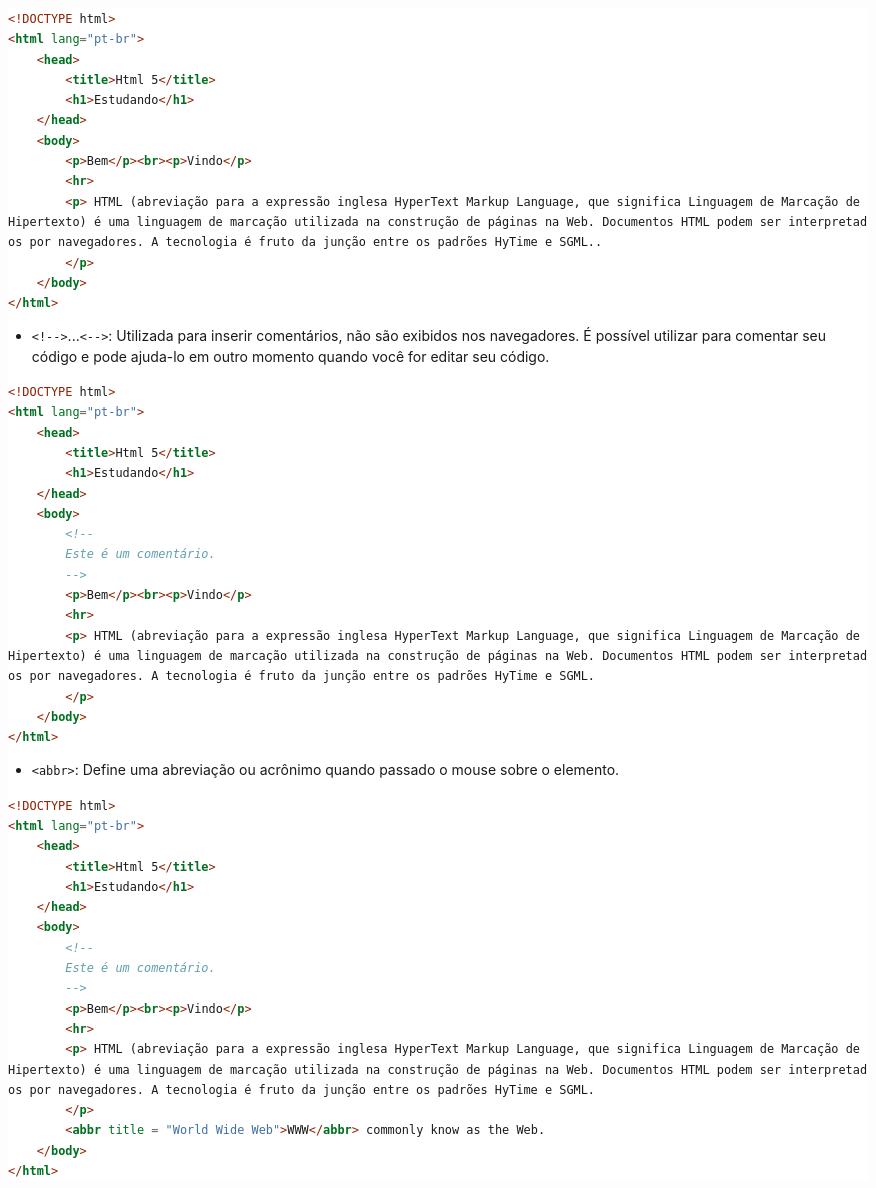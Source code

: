 ```html
<!DOCTYPE html>
<html lang="pt-br">
    <head>
        <title>Html 5</title>
        <h1>Estudando</h1>
    </head>
    <body>
        <p>Bem</p><br><p>Vindo</p>
        <hr>
        <p> HTML (abreviação para a expressão inglesa HyperText Markup Language, que significa Linguagem de Marcação de Hipertexto) é uma linguagem de marcação utilizada na construção de páginas na Web. Documentos HTML podem ser interpretados por navegadores. A tecnologia é fruto da junção entre os padrões HyTime e SGML.. 
        </p>
    </body>
</html>
```
* `<!-->`...`<-->`: Utilizada para inserir comentários, não são exibidos nos navegadores. É possível utilizar para comentar seu código e pode ajuda-lo em outro momento quando você for editar seu código.
```html
<!DOCTYPE html>
<html lang="pt-br">
    <head>
        <title>Html 5</title>
        <h1>Estudando</h1>
    </head>
    <body>
        <!--
        Este é um comentário.
        -->
        <p>Bem</p><br><p>Vindo</p>
        <hr>
        <p> HTML (abreviação para a expressão inglesa HyperText Markup Language, que significa Linguagem de Marcação de Hipertexto) é uma linguagem de marcação utilizada na construção de páginas na Web. Documentos HTML podem ser interpretados por navegadores. A tecnologia é fruto da junção entre os padrões HyTime e SGML.
        </p>
    </body>
</html>
```
* `<abbr>`: Define uma abreviação ou acrônimo quando passado o mouse sobre o elemento.
```html
<!DOCTYPE html>
<html lang="pt-br">
    <head>
        <title>Html 5</title>
        <h1>Estudando</h1>
    </head>
    <body>
        <!--
        Este é um comentário.
        -->
        <p>Bem</p><br><p>Vindo</p>
        <hr>
        <p> HTML (abreviação para a expressão inglesa HyperText Markup Language, que significa Linguagem de Marcação de Hipertexto) é uma linguagem de marcação utilizada na construção de páginas na Web. Documentos HTML podem ser interpretados por navegadores. A tecnologia é fruto da junção entre os padrões HyTime e SGML. 
        </p>
        <abbr title = "World Wide Web">WWW</abbr> commonly know as the Web.
    </body>
</html>
```